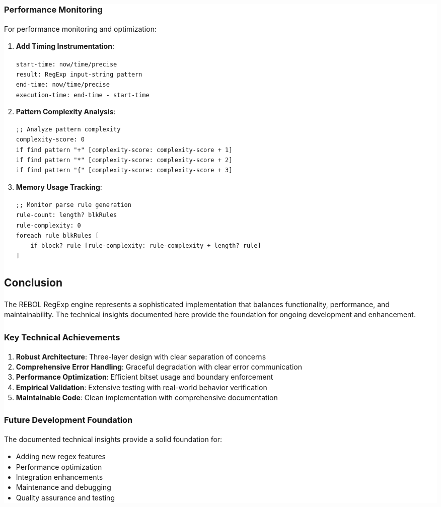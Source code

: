 ### Performance Monitoring

For performance monitoring and optimization:

1. **Add Timing Instrumentation**:
   
   ```rebol
   start-time: now/time/precise
   result: RegExp input-string pattern
   end-time: now/time/precise
   execution-time: end-time - start-time
   ```
2. **Pattern Complexity Analysis**:
   
   ```rebol
   ;; Analyze pattern complexity
   complexity-score: 0
   if find pattern "+" [complexity-score: complexity-score + 1]
   if find pattern "*" [complexity-score: complexity-score + 2]
   if find pattern "{" [complexity-score: complexity-score + 3]
   ```
3. **Memory Usage Tracking**:
   
   ```rebol
   ;; Monitor parse rule generation
   rule-count: length? blkRules
   rule-complexity: 0
   foreach rule blkRules [
       if block? rule [rule-complexity: rule-complexity + length? rule]
   ]
   ```

## Conclusion

The REBOL RegExp engine represents a sophisticated implementation that balances functionality, performance, and maintainability. The technical insights documented here provide the foundation for ongoing development and enhancement.

### Key Technical Achievements

1. **Robust Architecture**: Three-layer design with clear separation of concerns
2. **Comprehensive Error Handling**: Graceful degradation with clear error communication
3. **Performance Optimization**: Efficient bitset usage and boundary enforcement
4. **Empirical Validation**: Extensive testing with real-world behavior verification
5. **Maintainable Code**: Clean implementation with comprehensive documentation

### Future Development Foundation

The documented technical insights provide a solid foundation for:

- Adding new regex features
- Performance optimization
- Integration enhancements
- Maintenance and debugging
- Quality assurance and testing
